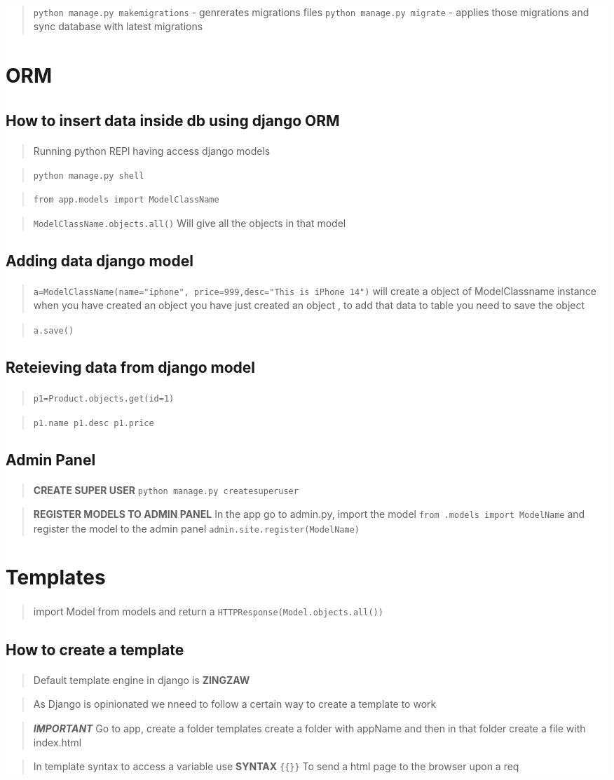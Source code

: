 > `python manage.py makemigrations` - genrerates migrations files
> `python manage.py migrate` - applies those migrations and sync database with latest migrations

# ORM

## How to insert data inside db using django ORM

> Running python REPl having access django models

> `python manage.py shell`

> `from app.models import ModelClassName`

> `ModelClassName.objects.all()`
> Will give all the objects in that model

## Adding data django model

> `a=ModelClassName(name="iphone", price=999,desc="This is iPhone 14")` will create a object of ModelClassname instance
> when you have created an object you have just created an object , to add that data to table you need to save the object

> `a.save()`

## Reteieving data from django model

> `p1=Product.objects.get(id=1)`

> `p1.name p1.desc p1.price`

## Admin Panel

> **CREATE SUPER USER** `python manage.py createsuperuser`

> **REGISTER MODELS TO ADMIN PANEL** In the app go to admin.py, import the model `from .models import ModelName` and register the model to the admin panel `admin.site.register(ModelName)`

# Templates

> import Model from models and return a `HTTPResponse(Model.objects.all())`

## How to create a template

> Default template engine in django is **ZINGZAW**

> As Django is opinionated we nneed to follow a certain way to create a template to work

> **_IMPORTANT_** Go to app, create a folder templates create a folder with appName and then in that folder create a file with index.html

> In template syntax to access a variable use **SYNTAX** `{{}}`
> To send a html page to the browser upon a req
